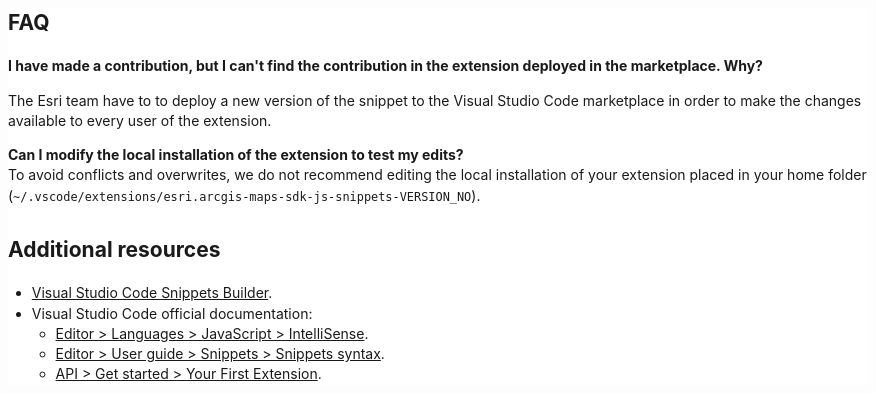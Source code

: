 
## FAQ

**I have made a contribution, but I can't find the contribution in the extension deployed in the marketplace. Why?**

The Esri team have to to deploy a new version of the snippet to the Visual Studio Code marketplace in order to make the changes available to every user of the extension.

**Can I modify the local installation of the extension to test my edits?**<br>
To avoid conflicts and overwrites, we do not recommend editing the local installation of your extension placed in your home folder (`~/.vscode/extensions/esri.arcgis-maps-sdk-js-snippets-VERSION_NO`).


## Additional resources

- [Visual Studio Code Snippets Builder](https://esri.github.io/arcgis-js-vscode-snippets/builder).
- Visual Studio Code official documentation:
    - [Editor > Languages > JavaScript > IntelliSense](https://code.visualstudio.com/docs/languages/javascript#_intellisense).
    - [Editor > User guide > Snippets > Snippets syntax](https://code.visualstudio.com/docs/editor/userdefinedsnippets#_snippet-syntax).
    - [API > Get started > Your First Extension](https://code.visualstudio.com/api/get-started/your-first-extension).
